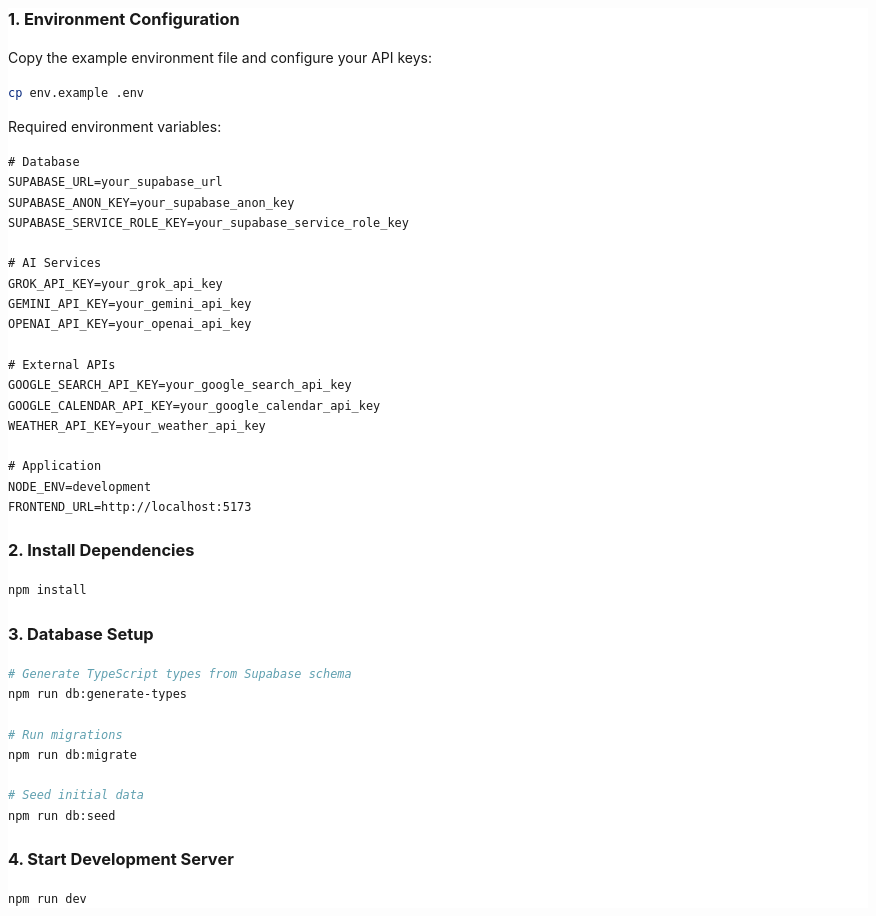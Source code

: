 ### 1. Environment Configuration

Copy the example environment file and configure your API keys:

```bash
cp env.example .env
```

Required environment variables:

```env
# Database
SUPABASE_URL=your_supabase_url
SUPABASE_ANON_KEY=your_supabase_anon_key
SUPABASE_SERVICE_ROLE_KEY=your_supabase_service_role_key

# AI Services
GROK_API_KEY=your_grok_api_key
GEMINI_API_KEY=your_gemini_api_key
OPENAI_API_KEY=your_openai_api_key

# External APIs
GOOGLE_SEARCH_API_KEY=your_google_search_api_key
GOOGLE_CALENDAR_API_KEY=your_google_calendar_api_key
WEATHER_API_KEY=your_weather_api_key

# Application
NODE_ENV=development
FRONTEND_URL=http://localhost:5173
```

### 2. Install Dependencies

```bash
npm install
```

### 3. Database Setup

```bash
# Generate TypeScript types from Supabase schema
npm run db:generate-types

# Run migrations
npm run db:migrate

# Seed initial data
npm run db:seed
```

### 4. Start Development Server

```bash
npm run dev
```

